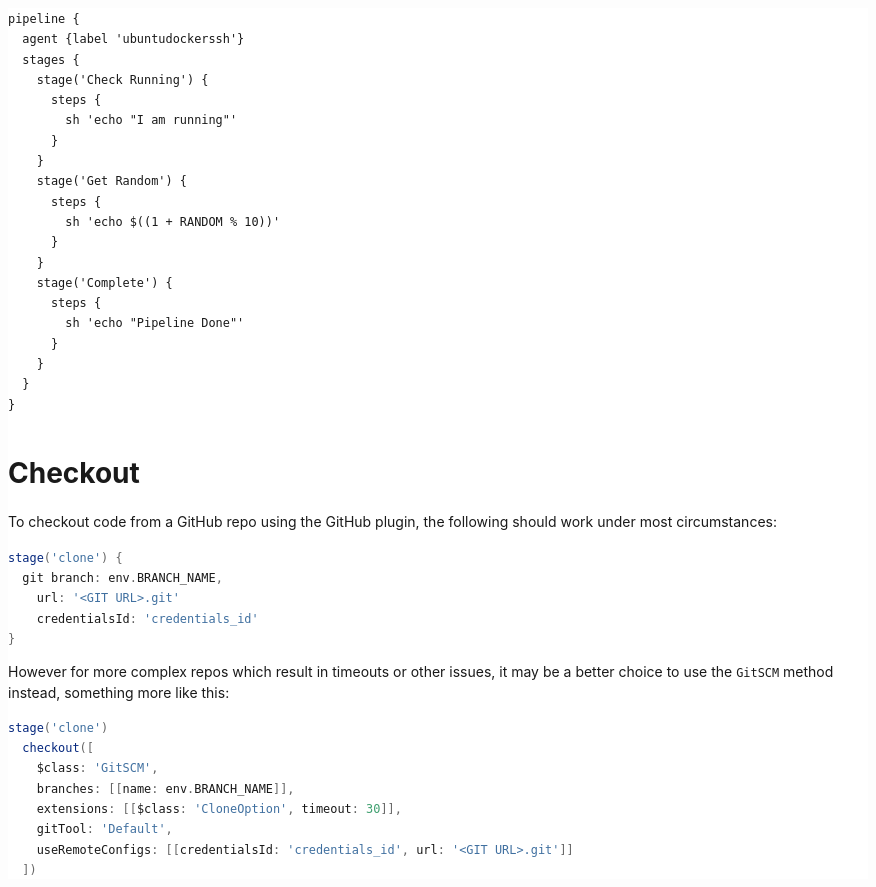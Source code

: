 ```jenkinsfile
pipeline {
  agent {label 'ubuntudockerssh'}
  stages {
    stage('Check Running') {
      steps {
        sh 'echo "I am running"'
      }
    }
    stage('Get Random') {
      steps {
        sh 'echo $((1 + RANDOM % 10))'
      }
    }
    stage('Complete') {
      steps {
        sh 'echo "Pipeline Done"'
      }
    }
  }
}
```

# Checkout

To checkout code from a GitHub repo using the GitHub plugin, the following should work under most circumstances:

```groovy
stage('clone') {
  git branch: env.BRANCH_NAME,
    url: '<GIT URL>.git'
    credentialsId: 'credentials_id'
}
```

However for more complex repos which result in timeouts or other issues, it may be a better choice to use the `GitSCM` method instead, something more like this:

```groovy
stage('clone')
  checkout([
    $class: 'GitSCM',
    branches: [[name: env.BRANCH_NAME]],
    extensions: [[$class: 'CloneOption', timeout: 30]],
    gitTool: 'Default',
    useRemoteConfigs: [[credentialsId: 'credentials_id', url: '<GIT URL>.git']]
  ])
```
